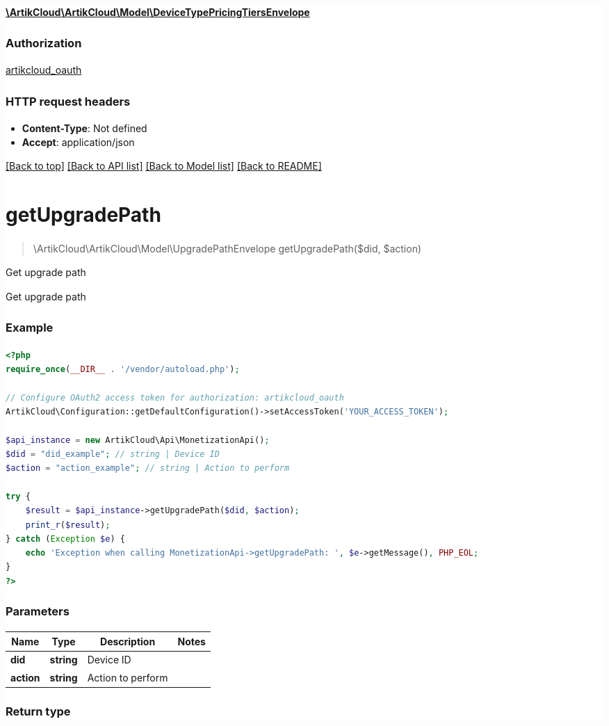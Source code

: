[**\ArtikCloud\ArtikCloud\Model\DeviceTypePricingTiersEnvelope**](../Model/DeviceTypePricingTiersEnvelope.md)

### Authorization

[artikcloud_oauth](../../README.md#artikcloud_oauth)

### HTTP request headers

 - **Content-Type**: Not defined
 - **Accept**: application/json

[[Back to top]](#) [[Back to API list]](../../README.md#documentation-for-api-endpoints) [[Back to Model list]](../../README.md#documentation-for-models) [[Back to README]](../../README.md)

# **getUpgradePath**
> \ArtikCloud\ArtikCloud\Model\UpgradePathEnvelope getUpgradePath($did, $action)

Get upgrade path

Get upgrade path

### Example
```php
<?php
require_once(__DIR__ . '/vendor/autoload.php');

// Configure OAuth2 access token for authorization: artikcloud_oauth
ArtikCloud\Configuration::getDefaultConfiguration()->setAccessToken('YOUR_ACCESS_TOKEN');

$api_instance = new ArtikCloud\Api\MonetizationApi();
$did = "did_example"; // string | Device ID
$action = "action_example"; // string | Action to perform

try {
    $result = $api_instance->getUpgradePath($did, $action);
    print_r($result);
} catch (Exception $e) {
    echo 'Exception when calling MonetizationApi->getUpgradePath: ', $e->getMessage(), PHP_EOL;
}
?>
```

### Parameters

Name | Type | Description  | Notes
------------- | ------------- | ------------- | -------------
 **did** | **string**| Device ID |
 **action** | **string**| Action to perform |

### Return type
